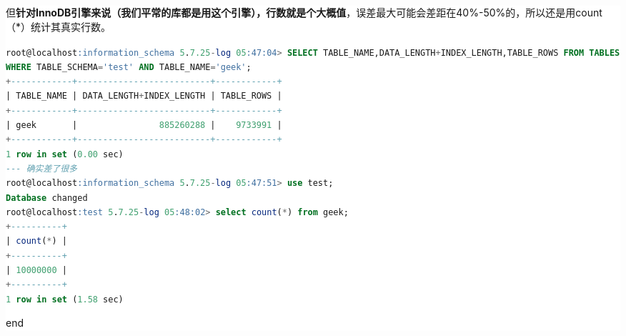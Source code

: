 但**针对InnoDB引擎来说（我们平常的库都是用这个引擎），行数就是个大概值**，误差最大可能会差距在40%-50%的，所以还是用count（*）统计其真实行数。

```sql
root@localhost:information_schema 5.7.25-log 05:47:04> SELECT TABLE_NAME,DATA_LENGTH+INDEX_LENGTH,TABLE_ROWS FROM TABLES WHERE TABLE_SCHEMA='test' AND TABLE_NAME='geek';
+------------+--------------------------+------------+
| TABLE_NAME | DATA_LENGTH+INDEX_LENGTH | TABLE_ROWS |
+------------+--------------------------+------------+
| geek       |                885260288 |    9733991 |
+------------+--------------------------+------------+
1 row in set (0.00 sec)
--- 确实差了很多
root@localhost:information_schema 5.7.25-log 05:47:51> use test;
Database changed
root@localhost:test 5.7.25-log 05:48:02> select count(*) from geek;
+----------+
| count(*) |
+----------+
| 10000000 |
+----------+
1 row in set (1.58 sec)

```

end